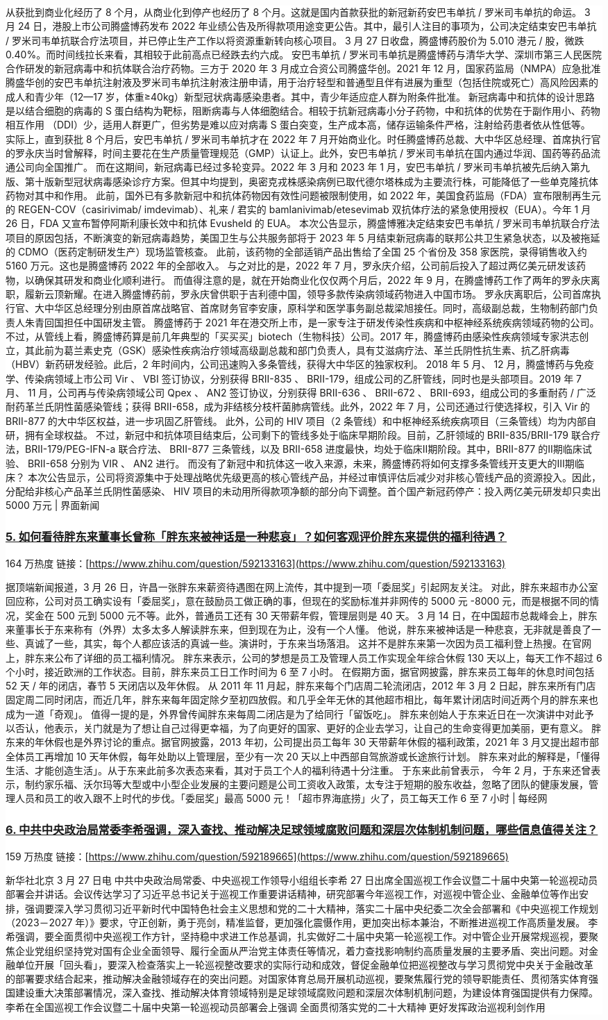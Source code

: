 从获批到商业化经历了 8 个月，从商业化到停产也经历了 8 个月。这就是国内首款获批的新冠新药安巴韦单抗 / 罗米司韦单抗的命运。 3 月 24 日，港股上市公司腾盛博药发布 2022 年业绩公告及所得款项用途变更公告。其中，最引人注目的事项为，公司决定结束安巴韦单抗 / 罗米司韦单抗联合疗法项目，并已停止生产工作以将资源重新转向核心项目。 3 月 27 日收盘，腾盛博药股价为 5.010 港元 / 股，微跌 0.40%。而时间线拉长来看，其相较于此前高点已经跌去约六成。 安巴韦单抗 / 罗米司韦单抗是腾盛博药与清华大学、深圳市第三人民医院合作研发的新冠病毒中和抗体联合治疗药物。三方于 2020 年 3 月成立合资公司腾盛华创。2021 年 12 月，国家药监局（NMPA）应急批准腾盛华创的安巴韦单抗注射液及罗米司韦单抗注射液注册申请，用于治疗轻型和普通型且伴有进展为重型（包括住院或死亡）高风险因素的成人和青少年（12—17 岁，体重≥40kg）新型冠状病毒感染患者。其中，青少年适应症人群为附条件批准。 新冠病毒中和抗体的设计思路是以结合细胞的病毒的 S 蛋白结构为靶标，阻断病毒与人体细胞结合。相较于抗新冠病毒小分子药物，中和抗体的优势在于副作用小、药物相互作用 （DDI）少，适用人群更广，但劣势是难以应对病毒 S 蛋白突变，生产成本高，储存运输条件严格，注射给药患者依从性低等。 实际上，直到获批 8 个月后，安巴韦单抗 / 罗米司韦单抗才在 2022 年 7 月开始商业化。时任腾盛博药总裁、大中华区总经理、首席执行官的罗永庆当时曾解释，时间主要花在生产质量管理规范（GMP）认证上。此外，安巴韦单抗 / 罗米司韦单抗在国内通过华润、国药等药品流通公司向全国推广。 而在这期间，新冠病毒已经过多轮变异。2022 年 3 月和 2023 年 1 月，安巴韦单抗 / 罗米司韦单抗被先后纳入第九版、第十版新型冠状病毒感染诊疗方案。但其中均提到，奥密克戎株感染病例已取代德尔塔株成为主要流行株，可能降低了一些单克隆抗体药物对其中和作用。 此前，国外已有多款新冠中和抗体药物因有效性问题被限制使用，如 2022 年，美国食药监局（FDA）宣布限制再生元的 REGEN-COV（casirivimab/ imdevimab）、礼来 / 君实的 bamlanivimab/etesevimab 双抗体疗法的紧急使用授权（EUA）。今年 1 月 26 日，FDA 又宣布暂停阿斯利康长效中和抗体 Evusheld 的 EUA。 本次公告显示，腾盛博雅决定结束安巴韦单抗 / 罗米司韦单抗联合疗法项目的原因包括，不断演变的新冠病毒趋势，美国卫生与公共服务部将于 2023 年 5 月结束新冠病毒的联邦公共卫生紧急状态，以及被拖延的 CDMO（医药定制研发生产）现场监管核查。 此前，该药物的全部适销产品出售给了全国 25 个省份及 358 家医院，录得销售收入约 5160 万元。这也是腾盛博药 2022 年的全部收入。 与之对比的是，2022 年 7 月，罗永庆介绍，公司前后投入了超过两亿美元研发该药物，以确保其研发和商业化顺利进行。 而值得注意的是，就在开始商业化仅仅两个月后，2022 年 9 月，在腾盛博药工作了两年的罗永庆离职，履新云顶新耀。在进入腾盛博药前，罗永庆曾供职于吉利德中国，领导多款传染病领域药物进入中国市场。 罗永庆离职后，公司首席执行官、大中华区总经理分别由原首席战略官、首席财务官李安康，原科学和医学事务副总裁梁旭接任。同时，高级副总裁，生物制药部门负责人朱青回国担任中国研发主管。 腾盛博药于 2021 年在港交所上市，是一家专注于研发传染性疾病和中枢神经系统疾病领域药物的公司。不过，从管线上看，腾盛博药算是前几年典型的「买买买」biotech（生物科技）公司。2017 年，腾盛博药由感染性疾病领域专家洪志创立，其此前为葛兰素史克（GSK）感染性疾病治疗领域高级副总裁和部门负责人，具有艾滋病疗法、革兰氏阴性抗生素、抗乙肝病毒（HBV）新药研发经验。此后，2 年时间内，公司迅速购入多条管线，获得大中华区的独家权利。 2018 年 5 月、 12 月，腾盛博药与免疫学、传染病领域上市公司 Vir 、 VBI 签订协议，分别获得 BRII-835 、 BRII-179，组成公司的乙肝管线，同时也是头部项目。2019 年 7 月、 11 月，公司再与传染病领域公司 Qpex 、 AN2 签订协议，分别获得 BRII-636 、 BRII-672 、 BRII-693，组成公司的多重耐药 / 广泛耐药革兰氏阴性菌感染管线；获得 BRII-658，成为非结核分枝杆菌肺病管线。此外，2022 年 7 月，公司还通过行使选择权，引入 Vir 的 BRII-877 的大中华区权益，进一步巩固乙肝管线。 此外，公司的 HIV 项目（2 条管线）和中枢神经系统疾病项目（三条管线）均为内部自研，拥有全球权益。 不过，新冠中和抗体项目结束后，公司剩下的管线多处于临床早期阶段。目前，乙肝领域的 BRII-835/BRII-179 联合疗法，BRII-179/PEG-IFN-a 联合疗法、 BRII-877 三条管线，以及 BRII-658 进度最快，均处于临床Ⅱ期阶段。其中，BRII-877 的Ⅱ期临床试验、 BRII-658 分别为 VIR 、 AN2 进行。 而没有了新冠中和抗体这一收入来源，未来，腾盛博药将如何支撑多条管线开支更大的Ⅲ期临床？ 本次公告显示，公司将资源集中于处理战略优先级更高的核心管线产品，并经过审慎评估后减少对非核心管线产品的资源投入。因此，分配给非核心产品革兰氏阴性菌感染、 HIV 项目的未动用所得款项净额的部分向下调整。首个国产新冠药停产：投入两亿美元研发却只卖出 5000 万元 | 界面新闻

### [5. 如何看待胖东来董事长曾称「胖东来被神话是一种悲哀」？如何客观评价胖东来提供的福利待遇？](https://www.zhihu.com/question/592133163)
164 万热度 链接：[https://www.zhihu.com/question/592133163](https://www.zhihu.com/question/592133163)

据顶端新闻报道，3 月 26 日，许昌一张胖东来薪资待遇图在网上流传，其中提到一项「委屈奖」引起网友关注。 对此，胖东来超市办公室回应称，公司对员工确实设有「委屈奖」，意在鼓励员工做正确的事，但现在的奖励标准并非网传的 5000 元 -8000 元，而是根据不同的情况，奖金在 500 元到 5000 元不等。此外，普通员工还有 30 天带薪年假，管理层则是 40 天。 3 月 14 日，在中国超市总裁峰会上，胖东来董事长于东来称有（外界）太多太多人解读胖东来，但到现在为止，没有一个人懂。 他说，胖东来被神话是一种悲哀，无非就是善良了一些、真诚了一些，其实，每个人都应该活的真诚一些。演讲时，于东来当场落泪。 这并不是胖东来第一次因为员工福利登上热搜。在官网上，胖东来公布了详细的员工福利情况。 胖东来表示，公司的梦想是员工及管理人员工作实现全年综合休假 130 天以上，每天工作不超过 6 个小时，接近欧洲的工作状态。目前，胖东来员工日工作时间为 6 至 7 小时。 在假期方面，据官网披露，胖东来员工每年的休息时间包括 52 天 / 年的闭店，春节 5 天闭店以及年休假。 从 2011 年 11 月起，胖东来每个门店周二轮流闭店，2012 年 3 月 2 日起，胖东来所有门店固定周二同时闭店，而近几年，胖东来每年固定除夕至初四放假。和几乎全年无休的其他超市相比，每年累计闭店时间近两个月的胖东来也成为一道「奇观」。 值得一提的是，外界曾传闻胖东来每周二闭店是为了给同行「留饭吃」。 胖东来创始人于东来近日在一次演讲中对此予以否认，他表示，关门就是为了想让自己过得更幸福，为了向更好的国家、更好的企业去学习，让自己的生命变得更加美丽，更有意义。 胖东来的年休假也是外界讨论的重点。据官网披露，2013 年初，公司提出员工每年 30 天带薪年休假的福利政策，2021 年 3 月又提出超市部全体员工再增加 10 天年休假，每年处助以上管理层，至少有一次 20 天以上中西部自驾旅游或长途旅行计划。 胖东来对此的解释是，「懂得生活、才能创造生活」。从于东来此前多次表态来看，其对于员工个人的福利待遇十分注重。 于东来此前曾表示， 今年 2 月，于东来还曾表示，制约家乐福、沃尔玛等大型或中小型企业发展的主要问题是公司工资收入政策，太专注于短期的股东收益，忽略了团队的健康发展，管理人员和员工的收入跟不上时代的步伐。「委屈奖」最高 5000 元！「超市界海底捞」火了，员工每天工作 6 至 7 小时 | 每经网

### [6. 中共中央政治局常委李希强调，深入查找、推动解决足球领域腐败问题和深层次体制机制问题，哪些信息值得关注？](https://www.zhihu.com/question/592189665)
159 万热度 链接：[https://www.zhihu.com/question/592189665](https://www.zhihu.com/question/592189665)

新华社北京 3 月 27 日电 中共中央政治局常委、中央巡视工作领导小组组长李希 27 日出席全国巡视工作会议暨二十届中央第一轮巡视动员部署会并讲话。会议传达学习了习近平总书记关于巡视工作重要讲话精神，研究部署今年巡视工作，对巡视中管企业、金融单位等作出安排，强调要深入学习贯彻习近平新时代中国特色社会主义思想和党的二十大精神，落实二十届中央纪委二次全会部署和《中央巡视工作规划（2023－2027 年）》要求，守正创新，勇于亮剑，精准监督，更加强化震慑作用，更加突出标本兼治，不断推进巡视工作高质量发展。 李希强调，要全面贯彻中央巡视工作方针，坚持稳中求进工作总基调，扎实做好二十届中央第一轮巡视工作。对中管企业开展常规巡视，要聚焦企业党组织坚持党对国有企业全面领导、履行全面从严治党主体责任等情况，着力查找影响制约高质量发展的主要矛盾、突出问题。对金融单位开展「回头看」，要深入检查落实上一轮巡视整改要求的实际行动和成效，督促金融单位把巡视整改与学习贯彻党中央关于金融改革的部署要求结合起来，推动解决金融领域存在的突出问题。对国家体育总局开展机动巡视，要聚焦履行党的领导职能责任、贯彻落实体育强国建设重大决策部署情况，深入查找、推动解决体育领域特别是足球领域腐败问题和深层次体制机制问题，为建设体育强国提供有力保障。李希在全国巡视工作会议暨二十届中央第一轮巡视动员部署会上强调 全面贯彻落实党的二十大精神 更好发挥政治巡视利剑作用
